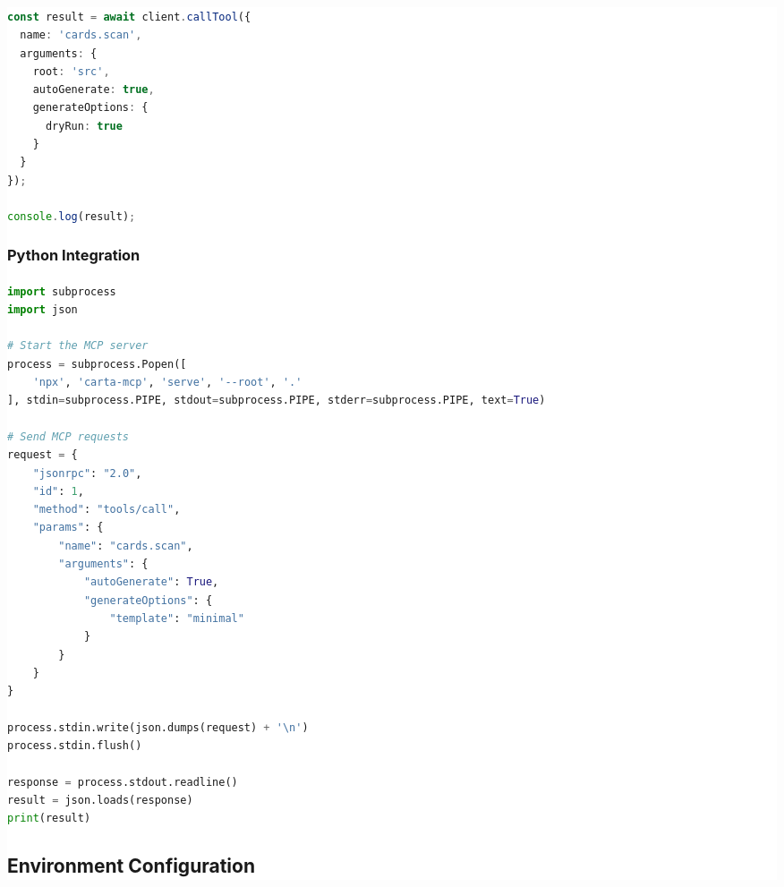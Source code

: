 ```typescript
const result = await client.callTool({
  name: 'cards.scan',
  arguments: {
    root: 'src',
    autoGenerate: true,
    generateOptions: {
      dryRun: true
    }
  }
});

console.log(result);
```

### Python Integration

```python
import subprocess
import json

# Start the MCP server
process = subprocess.Popen([
    'npx', 'carta-mcp', 'serve', '--root', '.'
], stdin=subprocess.PIPE, stdout=subprocess.PIPE, stderr=subprocess.PIPE, text=True)

# Send MCP requests
request = {
    "jsonrpc": "2.0",
    "id": 1,
    "method": "tools/call",
    "params": {
        "name": "cards.scan",
        "arguments": {
            "autoGenerate": True,
            "generateOptions": {
                "template": "minimal"
            }
        }
    }
}

process.stdin.write(json.dumps(request) + '\n')
process.stdin.flush()

response = process.stdout.readline()
result = json.loads(response)
print(result)
```

## Environment Configuration
